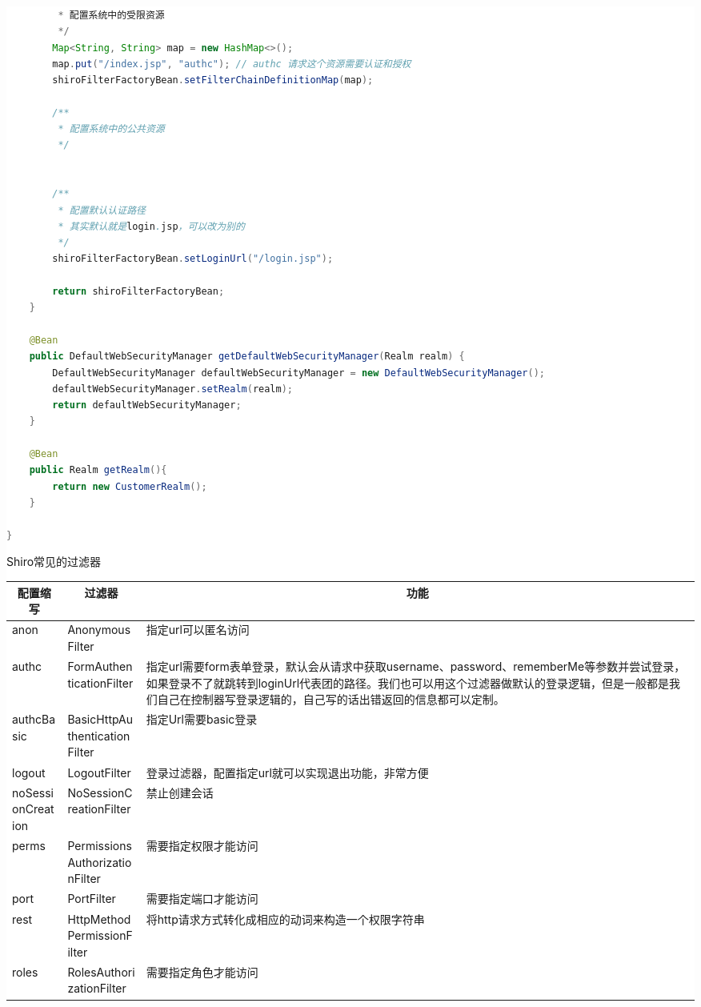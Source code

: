 ```java
         * 配置系统中的受限资源
         */
        Map<String, String> map = new HashMap<>();
        map.put("/index.jsp", "authc"); // authc 请求这个资源需要认证和授权
        shiroFilterFactoryBean.setFilterChainDefinitionMap(map);

        /**
         * 配置系统中的公共资源
         */


        /**
         * 配置默认认证路径
         * 其实默认就是login.jsp，可以改为别的
         */
        shiroFilterFactoryBean.setLoginUrl("/login.jsp");

        return shiroFilterFactoryBean;
    }

    @Bean
    public DefaultWebSecurityManager getDefaultWebSecurityManager(Realm realm) {
        DefaultWebSecurityManager defaultWebSecurityManager = new DefaultWebSecurityManager();
        defaultWebSecurityManager.setRealm(realm);
        return defaultWebSecurityManager;
    }

    @Bean
    public Realm getRealm(){
        return new CustomerRealm();
    }

}

```

Shiro常见的过滤器

| 配置缩写          | 过滤器                         | 功能                                                         |
| ----------------- | ------------------------------ | ------------------------------------------------------------ |
| anon              | AnonymousFilter                | 指定url可以匿名访问                                          |
| authc             | FormAuthenticationFilter       | 指定url需要form表单登录，默认会从请求中获取username、password、rememberMe等参数并尝试登录，如果登录不了就跳转到loginUrl代表团的路径。我们也可以用这个过滤器做默认的登录逻辑，但是一般都是我们自己在控制器写登录逻辑的，自己写的话出错返回的信息都可以定制。 |
| authcBasic        | BasicHttpAuthenticationFilter  | 指定Url需要basic登录                                         |
| logout            | LogoutFilter                   | 登录过滤器，配置指定url就可以实现退出功能，非常方便          |
| noSessionCreation | NoSessionCreationFilter        | 禁止创建会话                                                 |
| perms             | PermissionsAuthorizationFilter | 需要指定权限才能访问                                         |
| port              | PortFilter                     | 需要指定端口才能访问                                         |
| rest              | HttpMethodPermissionFilter     | 将http请求方式转化成相应的动词来构造一个权限字符串           |
| roles             | RolesAuthorizationFilter       | 需要指定角色才能访问                                         |                          

